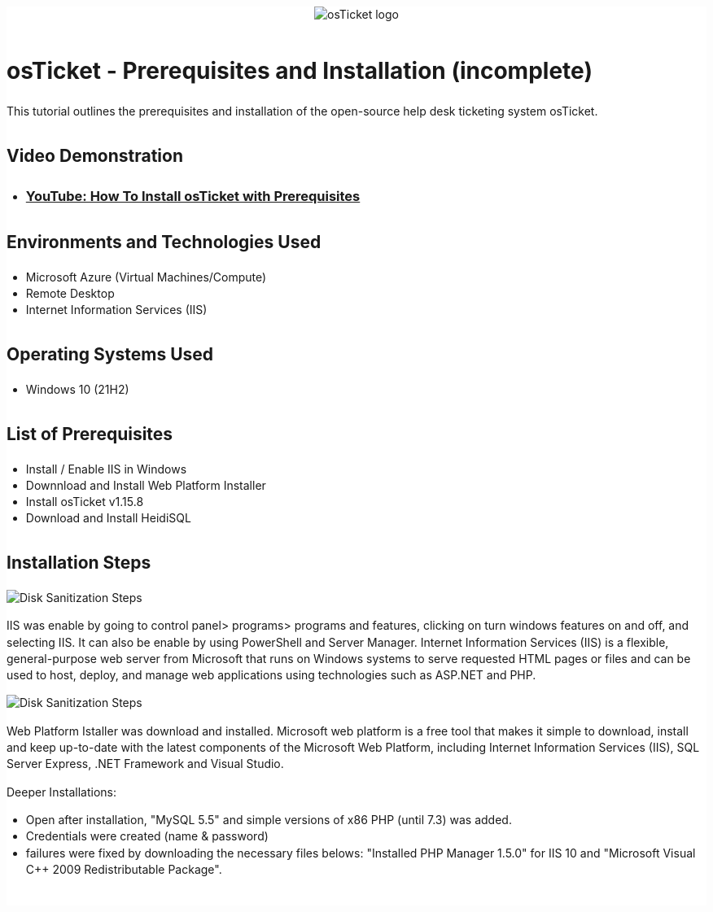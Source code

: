 <p align="center">
<img src="https://i.imgur.com/Clzj7Xs.png" alt="osTicket logo"/>
</p>

<h1>osTicket - Prerequisites and Installation (incomplete) </h1>
This tutorial outlines the prerequisites and installation of the open-source help desk ticketing system osTicket.<br />


<h2>Video Demonstration</h2>

- ### [YouTube: How To Install osTicket with Prerequisites](https://www.youtube.com)

<h2>Environments and Technologies Used</h2>

- Microsoft Azure (Virtual Machines/Compute)
- Remote Desktop
- Internet Information Services (IIS)

<h2>Operating Systems Used </h2>

- Windows 10</b> (21H2)

<h2>List of Prerequisites</h2>

- Install / Enable IIS in Windows
- Downnload and Install Web Platform Installer
- Install osTicket v1.15.8
- Download and Install HeidiSQL

<h2>Installation Steps</h2>

<p>
<img src="https://i.imgur.com/mIIKyih.png" height="80%" width="80%" alt="Disk Sanitization Steps"/>
</p>
<p>
IIS was enable by going to control panel> programs> programs and features, clicking on turn windows features on and off, and selecting IIS. It can also be enable by using PowerShell and Server Manager. Internet Information Services (IIS) is a flexible, general-purpose web server from Microsoft that runs on Windows systems to serve requested HTML pages or files and can be used to host, deploy, and manage web applications using technologies such as ASP.NET and PHP.
<br />


<p>
<img src="https://i.imgur.com/x9HRiEo.png" height="80%" width="80%" alt="Disk Sanitization Steps"/>
</p> 
<p>
Web Platform Istaller was download and installed.
Microsoft web platform is a free tool that makes it simple to download, install and keep up-to-date with the latest components of the Microsoft Web Platform, including Internet Information Services (IIS), SQL Server Express, .NET Framework and Visual Studio. 

Deeper Installations:
- Open after installation, "MySQL 5.5" and simple versions of x86 PHP (until 7.3) was added. 
- Credentials were created (name & password)
- failures were fixed by downloading the necessary files belows: "Installed PHP Manager 1.5.0" for IIS 10 and "Microsoft Visual C++ 2009 Redistributable Package".
</p>
<br />
